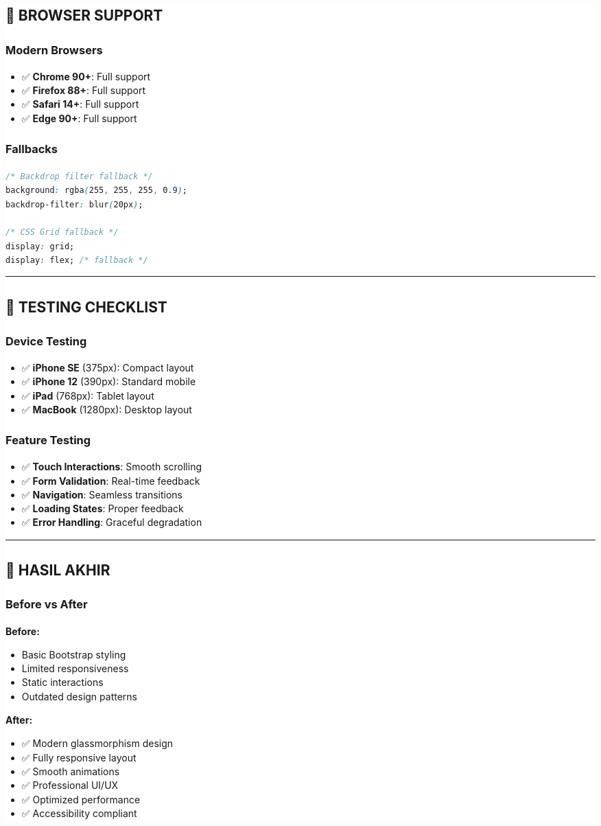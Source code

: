 ## 🚀 BROWSER SUPPORT

### Modern Browsers
- ✅ **Chrome 90+**: Full support
- ✅ **Firefox 88+**: Full support
- ✅ **Safari 14+**: Full support
- ✅ **Edge 90+**: Full support

### Fallbacks
```css
/* Backdrop filter fallback */
background: rgba(255, 255, 255, 0.9);
backdrop-filter: blur(20px);

/* CSS Grid fallback */
display: grid;
display: flex; /* fallback */
```

---

## 📱 TESTING CHECKLIST

### Device Testing
- ✅ **iPhone SE** (375px): Compact layout
- ✅ **iPhone 12** (390px): Standard mobile
- ✅ **iPad** (768px): Tablet layout
- ✅ **MacBook** (1280px): Desktop layout

### Feature Testing
- ✅ **Touch Interactions**: Smooth scrolling
- ✅ **Form Validation**: Real-time feedback
- ✅ **Navigation**: Seamless transitions
- ✅ **Loading States**: Proper feedback
- ✅ **Error Handling**: Graceful degradation

---

## 🎯 HASIL AKHIR

### Before vs After
**Before:**
- Basic Bootstrap styling
- Limited responsiveness
- Static interactions
- Outdated design patterns

**After:**
- ✅ Modern glassmorphism design
- ✅ Fully responsive layout
- ✅ Smooth animations
- ✅ Professional UI/UX
- ✅ Optimized performance
- ✅ Accessibility compliant
